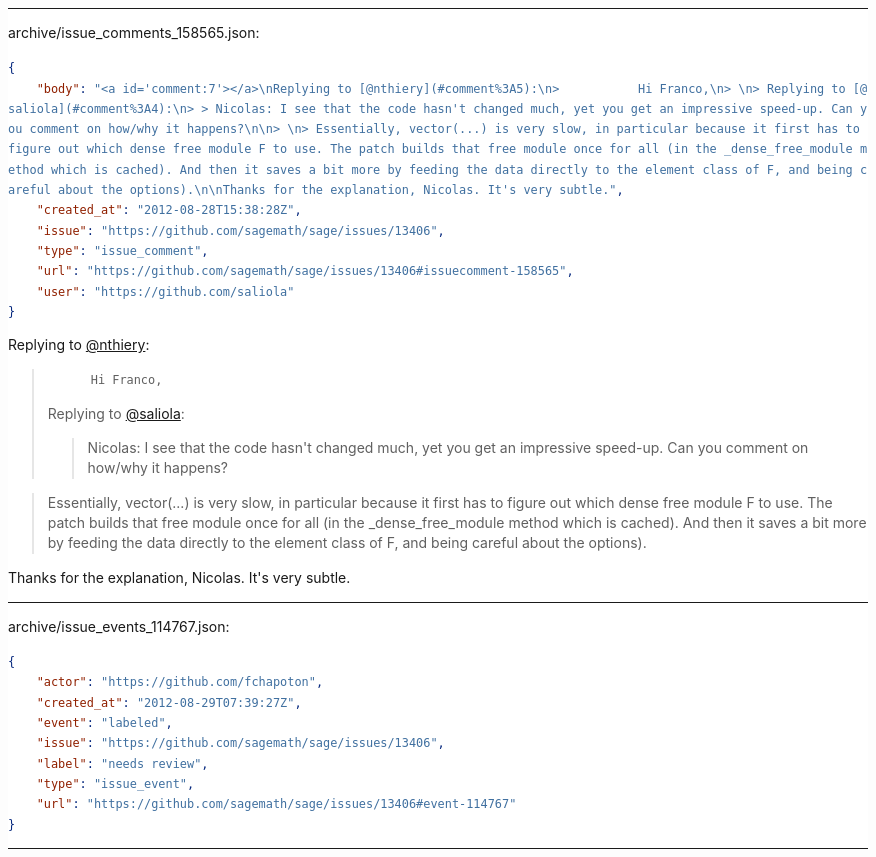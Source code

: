 

---

archive/issue_comments_158565.json:
```json
{
    "body": "<a id='comment:7'></a>\nReplying to [@nthiery](#comment%3A5):\n>           Hi Franco,\n> \n> Replying to [@saliola](#comment%3A4):\n> > Nicolas: I see that the code hasn't changed much, yet you get an impressive speed-up. Can you comment on how/why it happens?\n\n> \n> Essentially, vector(...) is very slow, in particular because it first has to figure out which dense free module F to use. The patch builds that free module once for all (in the _dense_free_module method which is cached). And then it saves a bit more by feeding the data directly to the element class of F, and being careful about the options).\n\nThanks for the explanation, Nicolas. It's very subtle.",
    "created_at": "2012-08-28T15:38:28Z",
    "issue": "https://github.com/sagemath/sage/issues/13406",
    "type": "issue_comment",
    "url": "https://github.com/sagemath/sage/issues/13406#issuecomment-158565",
    "user": "https://github.com/saliola"
}
```

<a id='comment:7'></a>
Replying to [@nthiery](#comment%3A5):
>           Hi Franco,
> 
> Replying to [@saliola](#comment%3A4):
> > Nicolas: I see that the code hasn't changed much, yet you get an impressive speed-up. Can you comment on how/why it happens?

> 
> Essentially, vector(...) is very slow, in particular because it first has to figure out which dense free module F to use. The patch builds that free module once for all (in the _dense_free_module method which is cached). And then it saves a bit more by feeding the data directly to the element class of F, and being careful about the options).

Thanks for the explanation, Nicolas. It's very subtle.



---

archive/issue_events_114767.json:
```json
{
    "actor": "https://github.com/fchapoton",
    "created_at": "2012-08-29T07:39:27Z",
    "event": "labeled",
    "issue": "https://github.com/sagemath/sage/issues/13406",
    "label": "needs review",
    "type": "issue_event",
    "url": "https://github.com/sagemath/sage/issues/13406#event-114767"
}
```



---